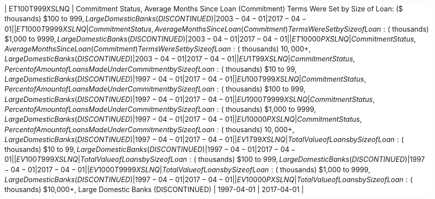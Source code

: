 | ET100T999XSLNQ   | Commitment Status, Average Months Since Loan (Commitment) Terms Were Set by Size of Loan: ($ thousands) $100 to $999, Large Domestic Banks (DISCONTINUED)    | 2003-04-01          | 2017-04-01        |
| ET1000T9999XSLNQ | Commitment Status, Average Months Since Loan (Commitment) Terms Were Set by Size of Loan: ($ thousands) $1,000 to $9999, Large Domestic Banks (DISCONTINUED) | 2003-04-01          | 2017-04-01        |
| ET10000PXSLNQ    | Commitment Status, Average Months Since Loan (Commitment) Terms Were Set by Size of Loan: ($ thousands) $10,000+, Large Domestic Banks (DISCONTINUED)        | 2003-04-01          | 2017-04-01        |
| EU1T99XSLNQ      | Commitment Status, Percent of Amount of Loans Made Under Commitment by Size of Loan: ($ thousands) $10 to $99, Large Domestic Banks (DISCONTINUED)           | 1997-04-01          | 2017-04-01        |
| EU100T999XSLNQ   | Commitment Status, Percent of Amount of Loans Made Under Commitment by Size of Loan: ($ thousands) $100 to $999, Large Domestic Banks (DISCONTINUED)         | 1997-04-01          | 2017-04-01        |
| EU1000T9999XSLNQ | Commitment Status, Percent of Amount of Loans Made Under Commitment by Size of Loan: ($ thousands) $1,000 to $9999, Large Domestic Banks (DISCONTINUED)      | 1997-04-01          | 2017-04-01        |
| EU10000PXSLNQ    | Commitment Status, Percent of Amount of Loans Made Under Commitment by Size of Loan: ($ thousands) $10,000+, Large Domestic Banks (DISCONTINUED)             | 1997-04-01          | 2017-04-01        |
| EV1T99XSLNQ      | Total Value of Loans by Size of Loan: ($ thousands) $10 to $99, Large Domestic Banks (DISCONTINUED)                                                          | 1997-04-01          | 2017-04-01        |
| EV100T999XSLNQ   | Total Value of Loans by Size of Loan: ($ thousands) $100 to $999, Large Domestic Banks (DISCONTINUED)                                                        | 1997-04-01          | 2017-04-01        |
| EV1000T9999XSLNQ | Total Value of Loans by Size of Loan: ($ thousands) $1,000 to $9999, Large Domestic Banks (DISCONTINUED)                                                     | 1997-04-01          | 2017-04-01        |
| EV10000PXSLNQ    | Total Value of Loans by Size of Loan: ($ thousands) $10,000+, Large Domestic Banks (DISCONTINUED)                                                            | 1997-04-01          | 2017-04-01        |
